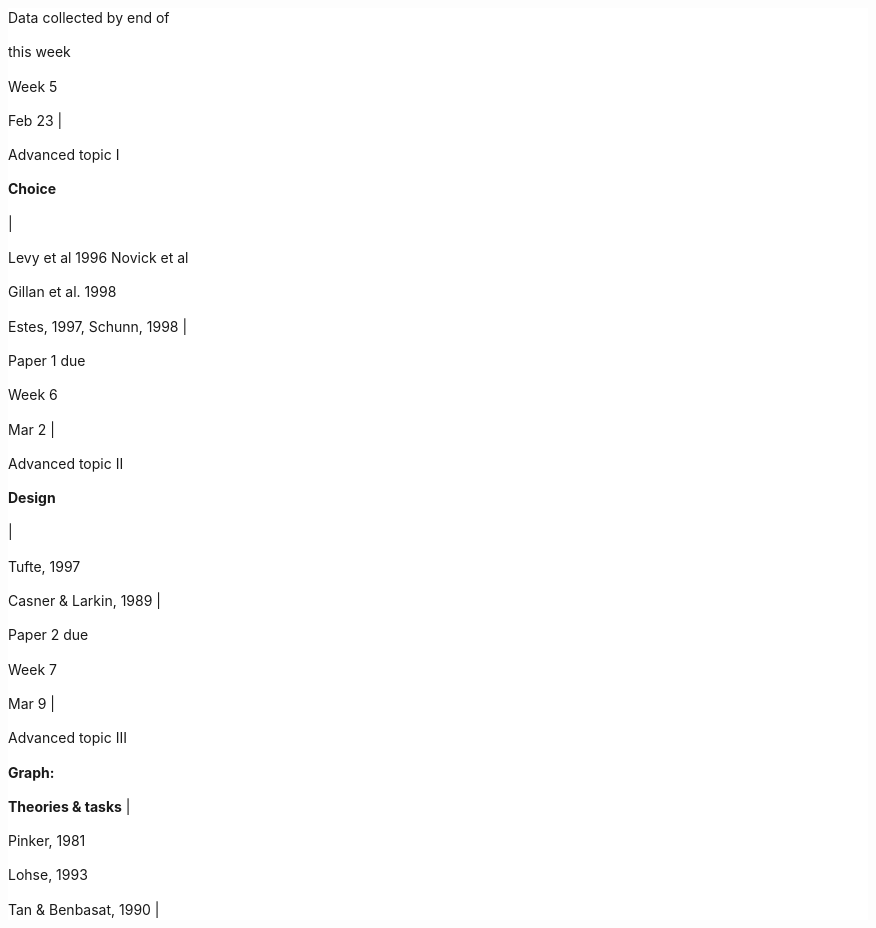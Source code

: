 

Data collected by end of

this week  
  
Week 5

Feb 23  |

Advanced topic I

**Choice**

  |

Levy et al 1996 Novick et al

Gillan et al. 1998

Estes, 1997, Schunn, 1998 |



Paper 1 due

  
  
Week 6

Mar 2  |

Advanced topic II

**Design**

  |



Tufte, 1997

Casner & Larkin, 1989 |



Paper 2 due

  
  
Week 7

Mar 9  |

Advanced topic III

**Graph:**

**Theories & tasks** |

Pinker, 1981

Lohse, 1993

Tan & Benbasat, 1990 |


